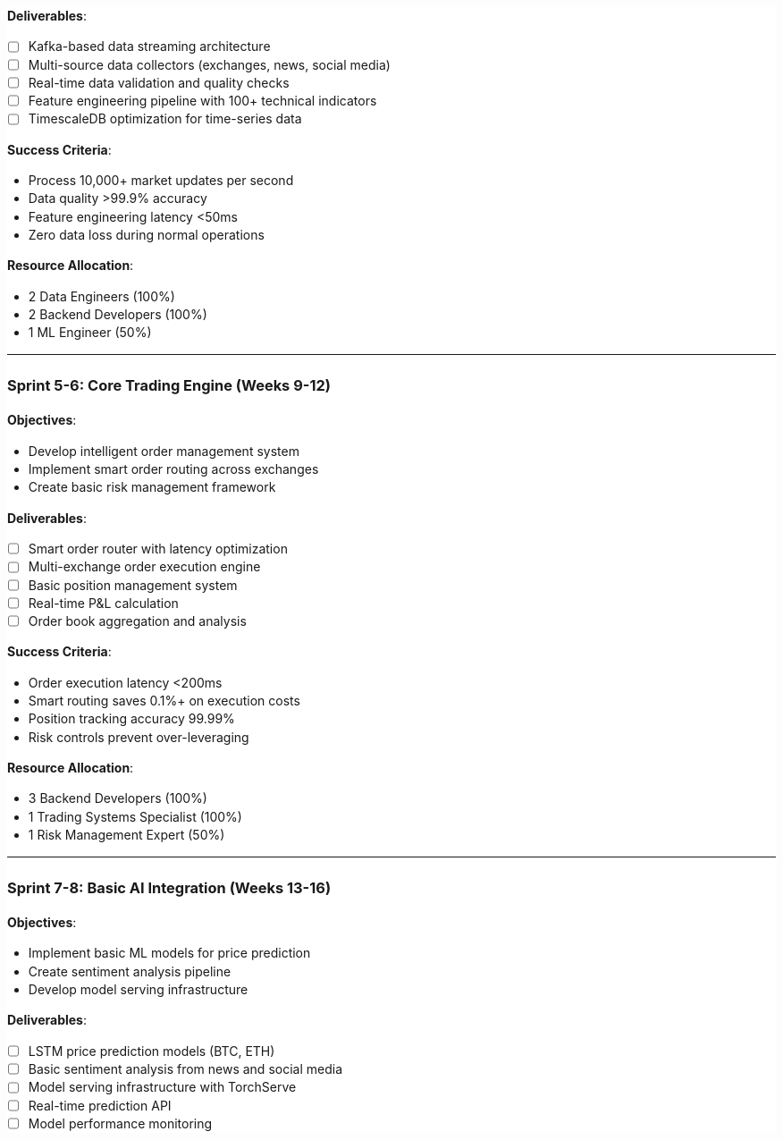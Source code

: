 **Deliverables**:
- [ ] Kafka-based data streaming architecture
- [ ] Multi-source data collectors (exchanges, news, social media)
- [ ] Real-time data validation and quality checks
- [ ] Feature engineering pipeline with 100+ technical indicators
- [ ] TimescaleDB optimization for time-series data

**Success Criteria**:
- Process 10,000+ market updates per second
- Data quality >99.9% accuracy
- Feature engineering latency <50ms
- Zero data loss during normal operations

**Resource Allocation**:
- 2 Data Engineers (100%)
- 2 Backend Developers (100%)
- 1 ML Engineer (50%)

---

### Sprint 5-6: Core Trading Engine (Weeks 9-12)
**Objectives**:
- Develop intelligent order management system
- Implement smart order routing across exchanges
- Create basic risk management framework

**Deliverables**:
- [ ] Smart order router with latency optimization
- [ ] Multi-exchange order execution engine
- [ ] Basic position management system
- [ ] Real-time P&L calculation
- [ ] Order book aggregation and analysis

**Success Criteria**:
- Order execution latency <200ms
- Smart routing saves 0.1%+ on execution costs
- Position tracking accuracy 99.99%
- Risk controls prevent over-leveraging

**Resource Allocation**:
- 3 Backend Developers (100%)
- 1 Trading Systems Specialist (100%)
- 1 Risk Management Expert (50%)

---

### Sprint 7-8: Basic AI Integration (Weeks 13-16)
**Objectives**:
- Implement basic ML models for price prediction
- Create sentiment analysis pipeline
- Develop model serving infrastructure

**Deliverables**:
- [ ] LSTM price prediction models (BTC, ETH)
- [ ] Basic sentiment analysis from news and social media
- [ ] Model serving infrastructure with TorchServe
- [ ] Real-time prediction API
- [ ] Model performance monitoring
